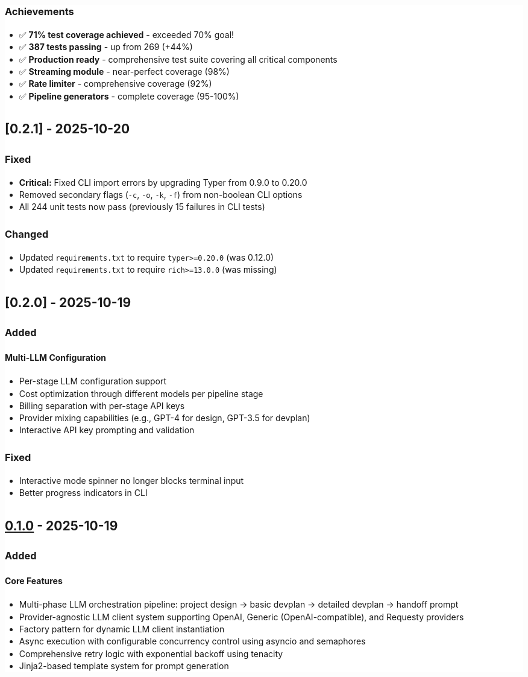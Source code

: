 ### Achievements
- ✅ **71% test coverage achieved** - exceeded 70% goal!
- ✅ **387 tests passing** - up from 269 (+44%)
- ✅ **Production ready** - comprehensive test suite covering all critical components
- ✅ **Streaming module** - near-perfect coverage (98%)
- ✅ **Rate limiter** - comprehensive coverage (92%)
- ✅ **Pipeline generators** - complete coverage (95-100%)

## [0.2.1] - 2025-10-20

### Fixed
- **Critical:** Fixed CLI import errors by upgrading Typer from 0.9.0 to 0.20.0
- Removed secondary flags (`-c`, `-o`, `-k`, `-f`) from non-boolean CLI options
- All 244 unit tests now pass (previously 15 failures in CLI tests)

### Changed
- Updated `requirements.txt` to require `typer>=0.20.0` (was 0.12.0)
- Updated `requirements.txt` to require `rich>=13.0.0` (was missing)

## [0.2.0] - 2025-10-19 

### Added

#### Multi-LLM Configuration
- Per-stage LLM configuration support
- Cost optimization through different models per pipeline stage
- Billing separation with per-stage API keys
- Provider mixing capabilities (e.g., GPT-4 for design, GPT-3.5 for devplan)
- Interactive API key prompting and validation

### Fixed
- Interactive mode spinner no longer blocks terminal input
- Better progress indicators in CLI

## [0.1.0] - 2025-10-19

### Added

#### Core Features
- Multi-phase LLM orchestration pipeline: project design → basic devplan → detailed devplan → handoff prompt
- Provider-agnostic LLM client system supporting OpenAI, Generic (OpenAI-compatible), and Requesty providers
- Factory pattern for dynamic LLM client instantiation
- Async execution with configurable concurrency control using asyncio and semaphores
- Comprehensive retry logic with exponential backoff using tenacity
- Jinja2-based template system for prompt generation


[0.1.0]: https://github.com/mojomast/devussy-fresh/releases/tag/v0.1.0
[Unreleased]: https://github.com/mojomast/devussy-fresh/compare/v0.1.0...HEAD